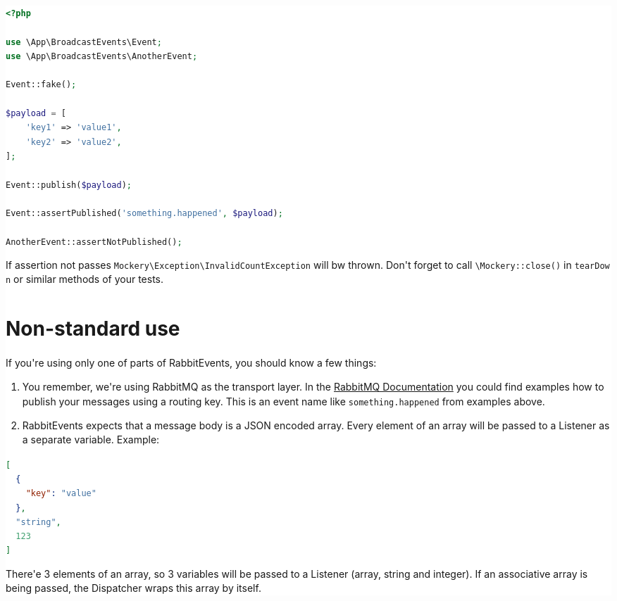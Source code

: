 ```php
<?php

use \App\BroadcastEvents\Event;
use \App\BroadcastEvents\AnotherEvent;

Event::fake();

$payload = [
    'key1' => 'value1',
    'key2' => 'value2',
];

Event::publish($payload);

Event::assertPublished('something.happened', $payload);

AnotherEvent::assertNotPublished();
```

If assertion not passes `Mockery\Exception\InvalidCountException` will bw thrown.
Don't forget to call `\Mockery::close()` in `tearDown` or similar methods of your tests.

# Non-standard use <a name="#non-standard-use">

If you're using only one of parts of RabbitEvents, you should know a few things:

1. You remember, we're using RabbitMQ as the transport layer. In the [RabbitMQ Documentation](https://www.rabbitmq.com/tutorials/tutorial-five-python.html) you could find examples how to publish your messages using a routing key. 
This is an event name like `something.happened` from examples above.

1. RabbitEvents expects that a message body is a JSON encoded array. Every element of an array will be passed to a Listener as a separate variable. Example:
```json
[
  {
    "key": "value"  
  },
  "string",
  123 
]
```

There'e 3 elements of an array, so 3 variables will be passed to a Listener (array, string and integer). 
If an associative array is being passed, the Dispatcher wraps this array by itself.
